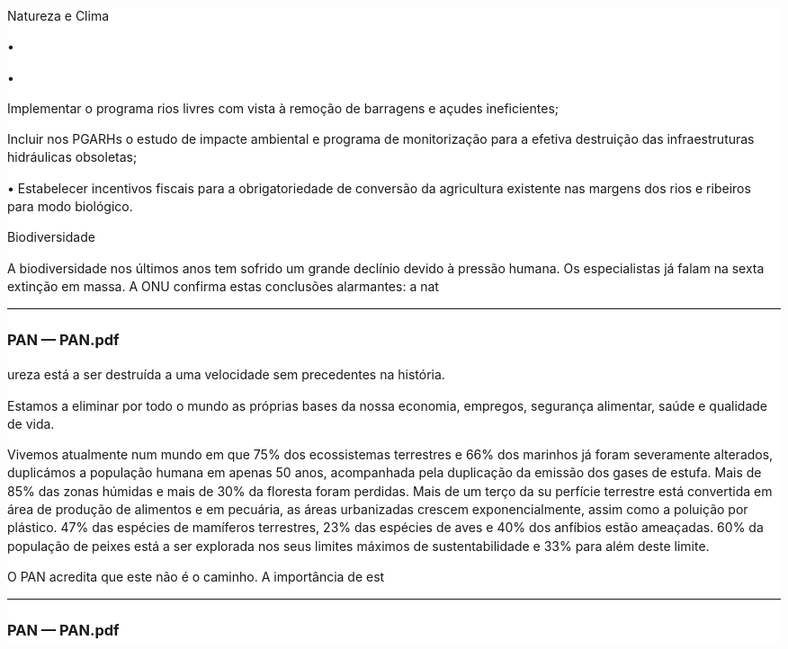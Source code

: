 Natureza e Clima

• 

• 

Implementar o programa rios livres com 
vista à remoção de barragens e açudes 
ineficientes;

Incluir nos PGARHs o estudo de impacte 
ambiental e programa de monitorização 
para a efetiva destruição das infraestruturas hidráulicas obsoletas;

• Estabelecer incentivos fiscais para a obrigatoriedade de conversão da agricultura 
existente nas margens dos rios e ribeiros 
para modo biológico.

Biodiversidade

A biodiversidade nos últimos anos tem sofrido um grande declínio devido à pressão 
humana. Os especialistas já falam na sexta 
extinção em massa. A ONU confirma estas 
conclusões alarmantes: a nat

---

### PAN — PAN.pdf

ureza está a ser 
destruída a uma velocidade sem precedentes na história. 

Estamos a eliminar por todo o mundo as 
próprias bases da nossa economia, empregos, segurança alimentar, saúde e qualidade 
de vida.

Vivemos atualmente num mundo em que 
75% dos ecossistemas terrestres e 66% dos 
marinhos já foram severamente alterados, 
duplicámos a população humana em apenas 
50 anos, acompanhada pela duplicação da 
emissão dos gases de estufa. Mais de 85% 
das zonas húmidas e mais de 30% da floresta foram perdidas. Mais de um terço da su
perfície terrestre está convertida em área 
de produção de alimentos e em pecuária, 
as áreas urbanizadas crescem exponencialmente, assim como a poluição por plástico. 
47% das espécies de mamíferos terrestres, 
23% das espécies de aves e 40% dos anfíbios estão ameaçadas. 60% da população 
de peixes está a ser explorada nos seus limites máximos de sustentabilidade e 33% para 
além deste limite.

O PAN acredita que este não é o caminho. 
A importância de est

---

### PAN — PAN.pdf
